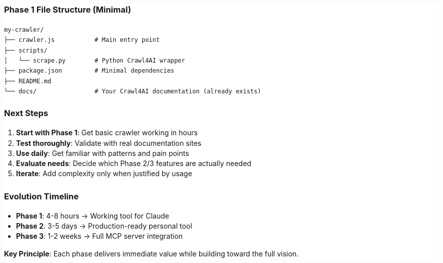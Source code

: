 ### Phase 1 File Structure (Minimal)
```
my-crawler/
├── crawler.js           # Main entry point
├── scripts/
│   └── scrape.py        # Python Crawl4AI wrapper
├── package.json         # Minimal dependencies
├── README.md
└── docs/                # Your Crawl4AI documentation (already exists)
```

### Next Steps
1. **Start with Phase 1**: Get basic crawler working in hours
2. **Test thoroughly**: Validate with real documentation sites  
3. **Use daily**: Get familiar with patterns and pain points
4. **Evaluate needs**: Decide which Phase 2/3 features are actually needed
5. **Iterate**: Add complexity only when justified by usage

### Evolution Timeline
- **Phase 1**: 4-8 hours → Working tool for Claude
- **Phase 2**: 3-5 days → Production-ready personal tool  
- **Phase 3**: 1-2 weeks → Full MCP server integration

**Key Principle**: Each phase delivers immediate value while building toward the full vision.